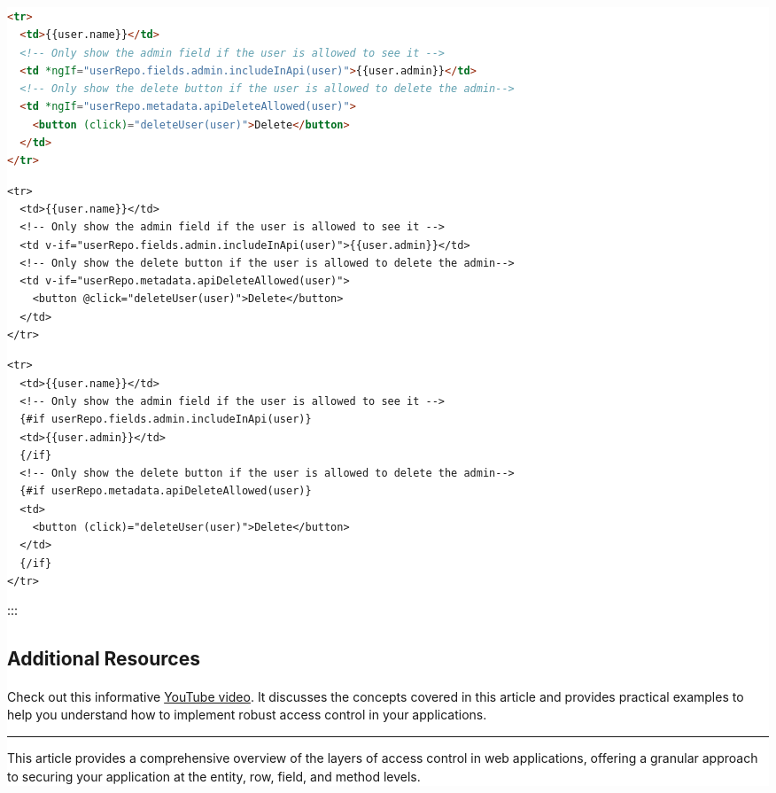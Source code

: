 ```html [Angular]
<tr>
  <td>{{user.name}}</td>
  <!-- Only show the admin field if the user is allowed to see it -->
  <td *ngIf="userRepo.fields.admin.includeInApi(user)">{{user.admin}}</td>
  <!-- Only show the delete button if the user is allowed to delete the admin-->
  <td *ngIf="userRepo.metadata.apiDeleteAllowed(user)">
    <button (click)="deleteUser(user)">Delete</button>
  </td>
</tr>
```

```vue [Vue]
<tr>
  <td>{{user.name}}</td>
  <!-- Only show the admin field if the user is allowed to see it -->
  <td v-if="userRepo.fields.admin.includeInApi(user)">{{user.admin}}</td>
  <!-- Only show the delete button if the user is allowed to delete the admin-->
  <td v-if="userRepo.metadata.apiDeleteAllowed(user)">
    <button @click="deleteUser(user)">Delete</button>
  </td>
</tr>
```

```svelte [Svelte]
<tr>
  <td>{{user.name}}</td>
  <!-- Only show the admin field if the user is allowed to see it -->
  {#if userRepo.fields.admin.includeInApi(user)}
  <td>{{user.admin}}</td>
  {/if}
  <!-- Only show the delete button if the user is allowed to delete the admin-->
  {#if userRepo.metadata.apiDeleteAllowed(user)}
  <td>
    <button (click)="deleteUser(user)">Delete</button>
  </td>
  {/if}
</tr>
```

:::

## Additional Resources

Check out this informative [YouTube video](https://www.youtube.com/watch?v=9lWQwAUcKEM). It discusses the concepts covered in this article and provides practical examples to help you understand how to implement robust access control in your applications.

---

This article provides a comprehensive overview of the layers of access control in web applications, offering a granular approach to securing your application at the entity, row, field, and method levels.
